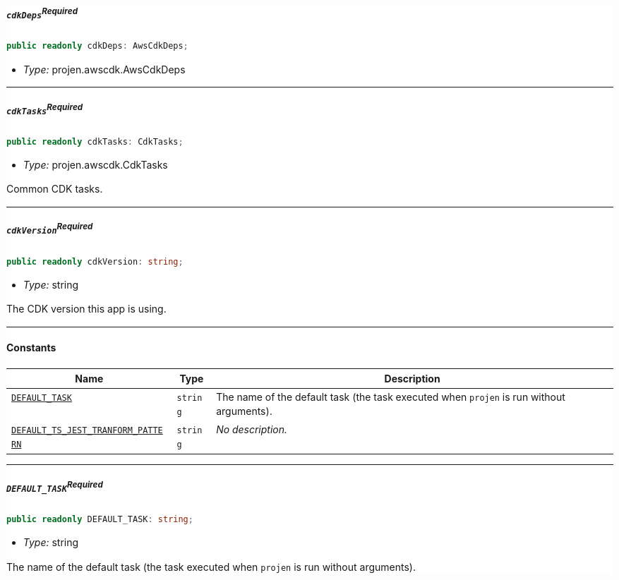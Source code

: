 ##### `cdkDeps`<sup>Required</sup> <a name="cdkDeps" id="pj-codepipeline.CDKPipelineApp.property.cdkDeps"></a>

```typescript
public readonly cdkDeps: AwsCdkDeps;
```

- *Type:* projen.awscdk.AwsCdkDeps

---

##### `cdkTasks`<sup>Required</sup> <a name="cdkTasks" id="pj-codepipeline.CDKPipelineApp.property.cdkTasks"></a>

```typescript
public readonly cdkTasks: CdkTasks;
```

- *Type:* projen.awscdk.CdkTasks

Common CDK tasks.

---

##### `cdkVersion`<sup>Required</sup> <a name="cdkVersion" id="pj-codepipeline.CDKPipelineApp.property.cdkVersion"></a>

```typescript
public readonly cdkVersion: string;
```

- *Type:* string

The CDK version this app is using.

---

#### Constants <a name="Constants" id="Constants"></a>

| **Name** | **Type** | **Description** |
| --- | --- | --- |
| <code><a href="#pj-codepipeline.CDKPipelineApp.property.DEFAULT_TASK">DEFAULT_TASK</a></code> | <code>string</code> | The name of the default task (the task executed when `projen` is run without arguments). |
| <code><a href="#pj-codepipeline.CDKPipelineApp.property.DEFAULT_TS_JEST_TRANFORM_PATTERN">DEFAULT_TS_JEST_TRANFORM_PATTERN</a></code> | <code>string</code> | *No description.* |

---

##### `DEFAULT_TASK`<sup>Required</sup> <a name="DEFAULT_TASK" id="pj-codepipeline.CDKPipelineApp.property.DEFAULT_TASK"></a>

```typescript
public readonly DEFAULT_TASK: string;
```

- *Type:* string

The name of the default task (the task executed when `projen` is run without arguments).
